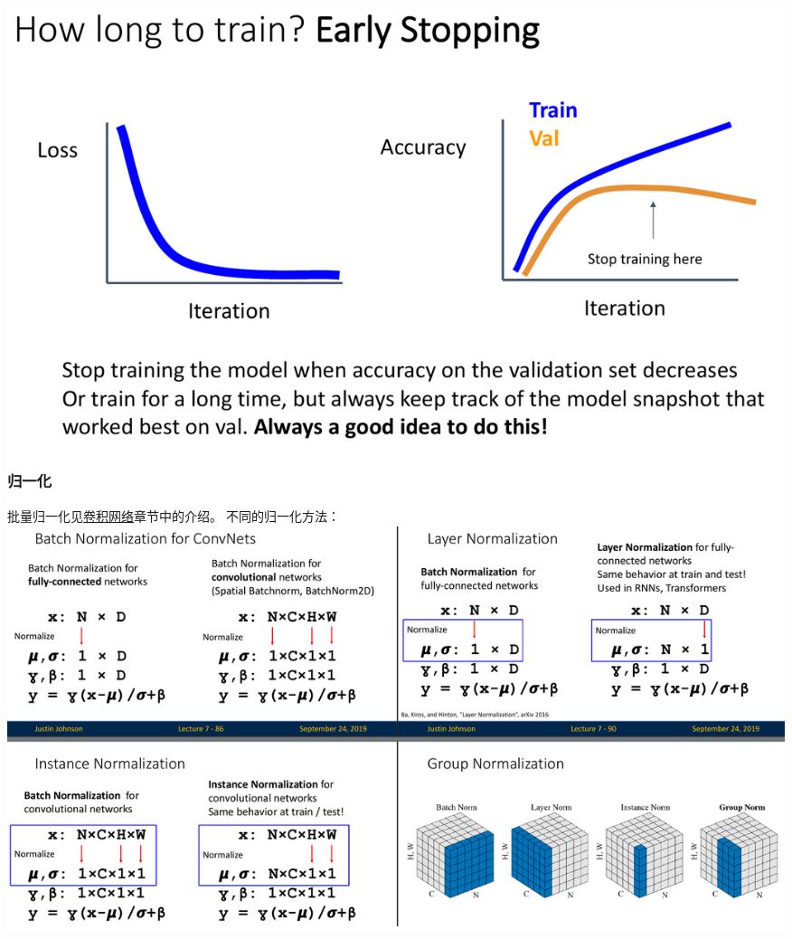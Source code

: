![早停法](deeplearning-note-part1/EarlyStopping.png)

### 归一化

批量归一化见[卷积网络](#批量归一化)章节中的介绍。
不同的归一化方法：
![不同的归一化方法](deeplearning-note-part1/differentnorm.png)
